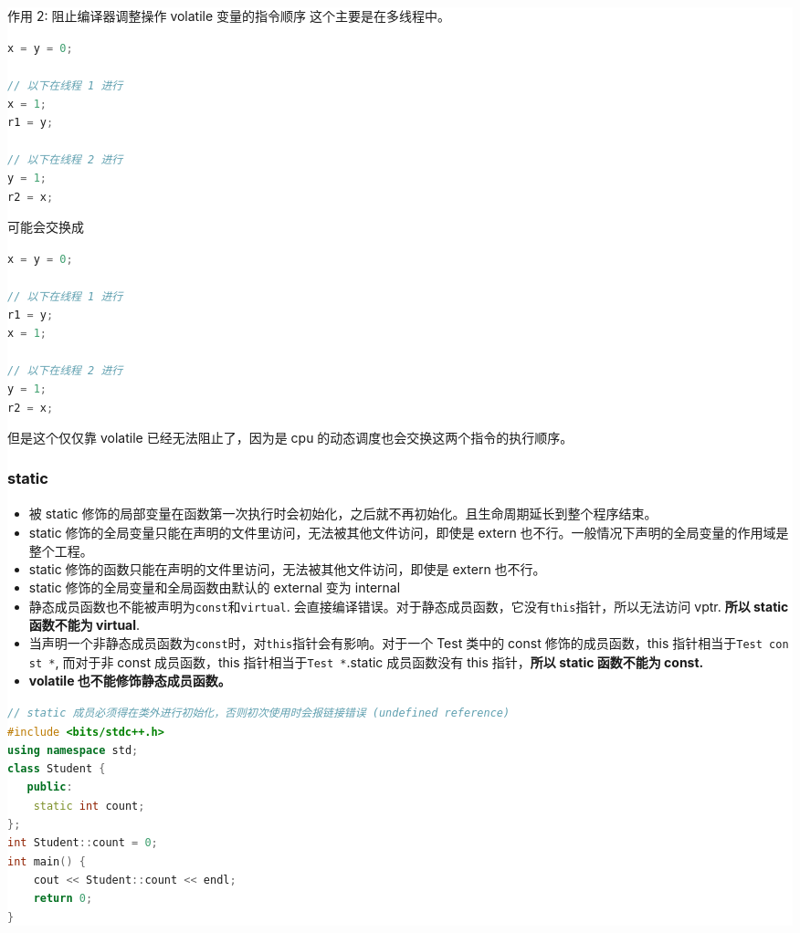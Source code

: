 作用 2: 阻止编译器调整操作 volatile 变量的指令顺序
这个主要是在多线程中。

```cpp
x = y = 0;

// 以下在线程 1 进行
x = 1;
r1 = y;

// 以下在线程 2 进行
y = 1;
r2 = x;
```

可能会交换成

```cpp
x = y = 0;

// 以下在线程 1 进行
r1 = y;
x = 1;

// 以下在线程 2 进行
y = 1;
r2 = x;
```

但是这个仅仅靠 volatile 已经无法阻止了，因为是 cpu 的动态调度也会交换这两个指令的执行顺序。

### static

* 被 static 修饰的局部变量在函数第一次执行时会初始化，之后就不再初始化。且生命周期延长到整个程序结束。
* static 修饰的全局变量只能在声明的文件里访问，无法被其他文件访问，即使是 extern 也不行。一般情况下声明的全局变量的作用域是整个工程。
* static 修饰的函数只能在声明的文件里访问，无法被其他文件访问，即使是 extern 也不行。
* static 修饰的全局变量和全局函数由默认的 external 变为 internal
* 静态成员函数也不能被声明为`const`和`virtual`. 会直接编译错误。对于静态成员函数，它没有`this`指针，所以无法访问 vptr. **所以 static 函数不能为 virtual**.
* 当声明一个非静态成员函数为`const`时，对`this`指针会有影响。对于一个 Test 类中的 const 修饰的成员函数，this 指针相当于`Test const *`, 而对于非 const 成员函数，this 指针相当于`Test *`.static 成员函数没有 this 指针，**所以 static 函数不能为 const.**
* **volatile 也不能修饰静态成员函数。**

```cpp
// static 成员必须得在类外进行初始化，否则初次使用时会报链接错误 (undefined reference)
#include <bits/stdc++.h>
using namespace std;
class Student {
   public:
    static int count;
};
int Student::count = 0;
int main() {
    cout << Student::count << endl;
    return 0;
}
```
